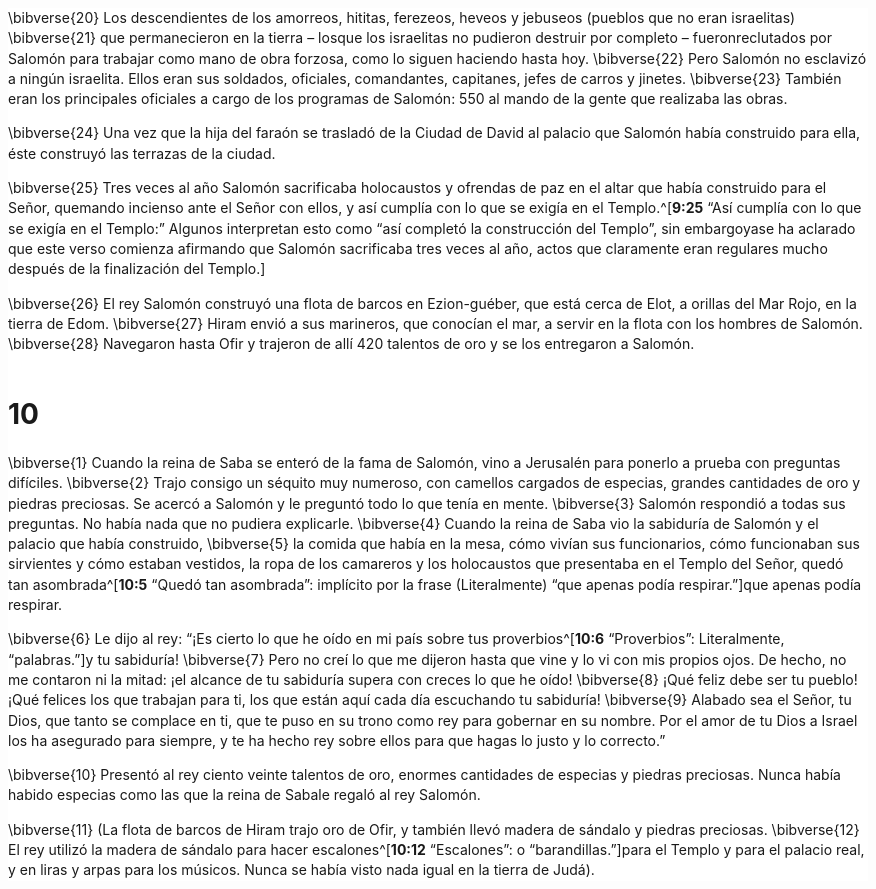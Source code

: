 \bibverse{20} Los descendientes de los amorreos, hititas, ferezeos, heveos y jebuseos (pueblos que no eran israelitas) \bibverse{21} que permanecieron en la tierra – losque los israelitas no pudieron destruir por completo – fueronreclutados por Salomón para trabajar como mano de obra forzosa, como lo siguen haciendo hasta hoy. \bibverse{22} Pero Salomón no esclavizó a ningún israelita. Ellos eran sus soldados, oficiales, comandantes, capitanes, jefes de carros y jinetes. \bibverse{23} También eran los principales oficiales a cargo de los programas de Salomón: 550 al mando de la gente que realizaba las obras. 

\bibverse{24} Una vez que la hija del faraón se trasladó de la Ciudad de David al palacio que Salomón había construido para ella, éste construyó las terrazas de la ciudad. 

\bibverse{25} Tres veces al año Salomón sacrificaba holocaustos y ofrendas de paz en el altar que había construido para el Señor, quemando incienso ante el Señor con ellos, y así cumplía con lo que se exigía en el Templo.^[**9:25** “Así cumplía con lo que se exigía en el Templo:” Algunos interpretan esto como “así completó la construcción del Templo”, sin embargoyase ha aclarado que este verso comienza afirmando que Salomón sacrificaba tres veces al año, actos que claramente eran regulares mucho después de la finalización del Templo.] 


\bibverse{26} El rey Salomón construyó una flota de barcos en Ezion-guéber, que está cerca de Elot, a orillas del Mar Rojo, en la tierra de Edom. \bibverse{27} Hiram envió a sus marineros, que conocían el mar, a servir en la flota con los hombres de Salomón. \bibverse{28} Navegaron hasta Ofir y trajeron de allí 420 talentos de oro y se los entregaron a Salomón. 

# 10 
\bibverse{1} Cuando la reina de Saba se enteró de la fama de Salomón, vino a Jerusalén para ponerlo a prueba con preguntas difíciles. \bibverse{2} Trajo consigo un séquito muy numeroso, con camellos cargados de especias, grandes cantidades de oro y piedras preciosas. Se acercó a Salomón y le preguntó todo lo que tenía en mente. \bibverse{3} Salomón respondió a todas sus preguntas. No había nada que no pudiera explicarle. \bibverse{4} Cuando la reina de Saba vio la sabiduría de Salomón y el palacio que había construido, \bibverse{5} la comida que había en la mesa, cómo vivían sus funcionarios, cómo funcionaban sus sirvientes y cómo estaban vestidos, la ropa de los camareros y los holocaustos que presentaba en el Templo del Señor, quedó tan asombrada^[**10:5** “Quedó tan asombrada”: implícito por la frase (Literalmente) “que apenas podía respirar.”]que apenas podía respirar. 


\bibverse{6} Le dijo al rey: “¡Es cierto lo que he oído en mi país sobre tus proverbios^[**10:6** “Proverbios”: Literalmente, “palabras.”]y tu sabiduría! \bibverse{7} Pero no creí lo que me dijeron hasta que vine y lo vi con mis propios ojos. De hecho, no me contaron ni la mitad: ¡el alcance de tu sabiduría supera con creces lo que he oído! \bibverse{8} ¡Qué feliz debe ser tu pueblo! ¡Qué felices los que trabajan para ti, los que están aquí cada día escuchando tu sabiduría! \bibverse{9} Alabado sea el Señor, tu Dios, que tanto se complace en ti, que te puso en su trono como rey para gobernar en su nombre. Por el amor de tu Dios a Israel los ha asegurado para siempre, y te ha hecho rey sobre ellos para que hagas lo justo y lo correcto.” 


\bibverse{10} Presentó al rey ciento veinte talentos de oro, enormes cantidades de especias y piedras preciosas. Nunca había habido especias como las que la reina de Sabale regaló al rey Salomón. 

\bibverse{11} (La flota de barcos de Hiram trajo oro de Ofir, y también llevó madera de sándalo y piedras preciosas. \bibverse{12} El rey utilizó la madera de sándalo para hacer escalones^[**10:12** “Escalones”: o “barandillas.”]para el Templo y para el palacio real, y en liras y arpas para los músicos. Nunca se había visto nada igual en la tierra de Judá). 
